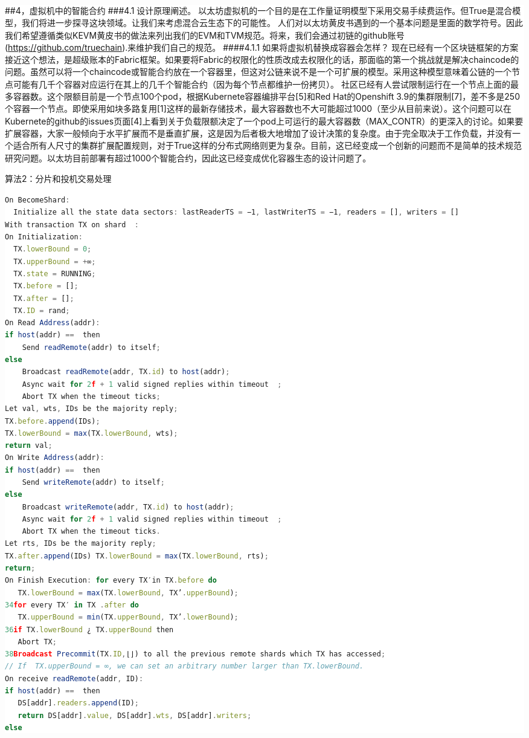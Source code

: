 ##4，虚拟机中的智能合约
###4.1 设计原理阐述。
以太坊虚拟机的一个目的是在工作量证明模型下采用交易手续费运作。但True是混合模型，我们将进一步探寻这块领域。让我们来考虑混合云生态下的可能性。
人们对以太坊黄皮书遇到的一个基本问题是里面的数学符号。因此我们希望遵循类似KEVM黄皮书的做法来列出我们的EVM和TVM规范。将来，我们会通过初链的github账号(https://github.com/truechain).来维护我们自己的规范。
####4.1.1 如果将虚拟机替换成容器会怎样？
现在已经有一个区块链框架的方案接近这个想法，是超级账本的Fabric框架。如果要将Fabric的权限化的性质改成去权限化的话，那面临的第一个挑战就是解决chaincode的问题。虽然可以将一个chaincode或智能合约放在一个容器里，但这对公链来说不是一个可扩展的模型。采用这种模型意味着公链的一个节点可能有几千个容器对应运行在其上的几千个智能合约（因为每个节点都维护一份拷贝）。	社区已经有人尝试限制运行在一个节点上面的最多容器数。这个限额目前是一个节点100个pod，根据Kubernete容器编排平台[5]和Red Hat的Openshift 3.9的集群限制[7]，差不多是250个容器一个节点。即使采用如块多路复用[1]这样的最新存储技术，最大容器数也不大可能超过1000（至少从目前来说）。这个问题可以在Kubernete的github的issues页面[4]上看到关于负载限额决定了一个pod上可运行的最大容器数（MAX_CONTR）的更深入的讨论。如果要扩展容器，大家一般倾向于水平扩展而不是垂直扩展，这是因为后者极大地增加了设计决策的复杂度。由于完全取决于工作负载，并没有一个适合所有人尺寸的集群扩展配置规则，对于True这样的分布式网络则更为复杂。目前，这已经变成一个创新的问题而不是简单的技术规范研究问题。以太坊目前部署有超过1000个智能合约，因此这已经变成优化容器生态的设计问题了。







算法2：分片和投机交易处理
```js
On BecomeShard:
  Initialize all the state data sectors: lastReaderTS = −1, lastWriterTS = −1, readers = [], writers = []   
With transaction TX on shard  :
On Initialization:
  TX.lowerBound = 0; 
  TX.upperBound = +∞; 
  TX.state = RUNNING; 
  TX.before = []; 
  TX.after = [];
  TX.ID = rand;      
On Read Address(addr):
if host(addr) ==  then
    Send readRemote(addr) to itself; 
else
    Broadcast readRemote(addr, TX.id) to host(addr);
    Async wait for 2f + 1 valid signed replies within timeout  ;
    Abort TX when the timeout ticks;
Let val, wts, IDs be the majority reply; 
TX.before.append(IDs);
TX.lowerBound = max(TX.lowerBound, wts); 
return val;
On Write Address(addr): 
if host(addr) ==  then
    Send writeRemote(addr) to itself; 
else
    Broadcast writeRemote(addr, TX.id) to host(addr);
    Async wait for 2f + 1 valid signed replies within timeout  ;
    Abort TX when the timeout ticks.
Let rts, IDs be the majority reply;
TX.after.append(IDs) TX.lowerBound = max(TX.lowerBound, rts); 
return;
On Finish Execution: for every TX′in TX.before do
   TX.lowerBound = max(TX.lowerBound, TX’.upperBound);
34for every TX′ in TX .after do
   TX.upperBound = min(TX.upperBound, TX’.lowerBound);
36if TX.lowerBound ¿ TX.upperBound then 
   Abort TX;
38Broadcast Precommit(TX.ID,⌊⌋) to all the previous remote shards which TX has accessed; 
// If  TX.upperBound = ∞, we can set an arbitrary number larger than TX.lowerBound. 
On receive readRemote(addr, ID):
if host(addr) ==  then
   DS[addr].readers.append(ID);
   return DS[addr].value, DS[addr].wts, DS[addr].writers;
else
```